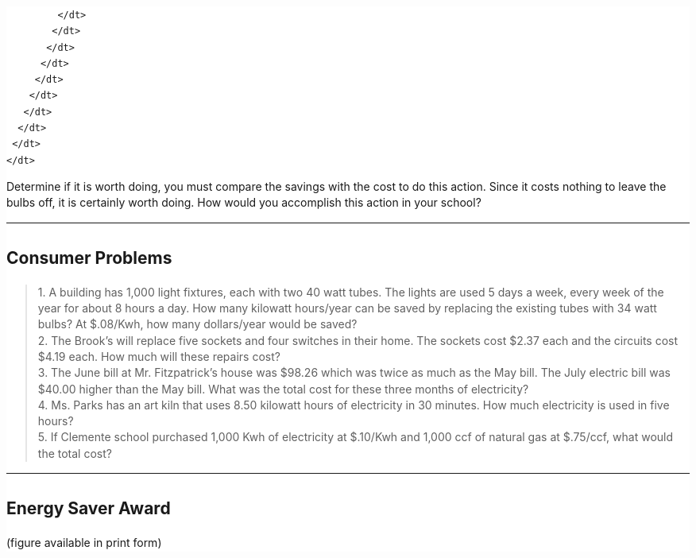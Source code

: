              </dt>
            </dt>
           </dt>
          </dt>
         </dt>
        </dt>
       </dt>
      </dt>
     </dt>
    </dt>
   </dt>
  </dl>
 </blockquote>
 Determine if it is worth doing, you must compare the savings with the cost to do this action. Since it costs nothing to leave the bulbs off, it is certainly worth doing. How would you accomplish this action in your school?
<hr/>
 <h2>
  Consumer Problems
 </h2>
 <blockquote>
  <dl>
   <dt>
    1. A building has 1,000 light fixtures, each with two 40 watt tubes. The lights are used 5 days a week, every week of the year for about 8 hours a day. How many kilowatt hours/year can be saved by replacing the existing tubes with 34 watt bulbs? At $.08/Kwh, how many dollars/year would be saved?
    <dt>
     2. The Brook’s will replace five sockets and four switches in their home. The sockets cost $2.37 each and the circuits cost $4.19 each. How much will these repairs cost?
     <dt>
      3. The June bill at Mr. Fitzpatrick’s house was $98.26 which was twice as much as the May bill. The July electric bill was $40.00 higher than the May bill. What was the total cost for these three months of electricity?
      <dt>
       4. Ms. Parks has an art kiln that uses 8.50 kilowatt hours of electricity in 30 minutes. How much electricity is used in five hours?
       <dt>
        5. If Clemente school purchased 1,000 Kwh of electricity at $.10/Kwh and 1,000 ccf of natural gas at $.75/ccf, what would the total cost?
       </dt>
      </dt>
     </dt>
    </dt>
   </dt>
  </dl>
 </blockquote>
 <hr/>
 <h2>
  Energy Saver Award
 </h2>
 (figure available in print form)

</body>